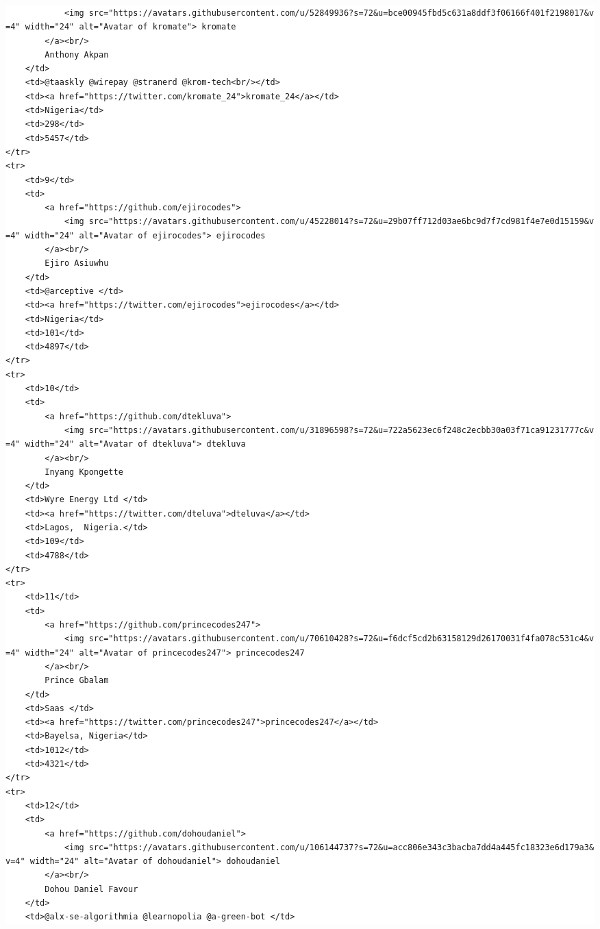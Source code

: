 				<img src="https://avatars.githubusercontent.com/u/52849936?s=72&u=bce00945fbd5c631a8ddf3f06166f401f2198017&v=4" width="24" alt="Avatar of kromate"> kromate
			</a><br/>
			Anthony Akpan
		</td>
		<td>@taaskly @wirepay @stranerd @krom-tech<br/></td>
		<td><a href="https://twitter.com/kromate_24">kromate_24</a></td>
		<td>Nigeria</td>
		<td>298</td>
		<td>5457</td>
	</tr>
	<tr>
		<td>9</td>
		<td>
			<a href="https://github.com/ejirocodes">
				<img src="https://avatars.githubusercontent.com/u/45228014?s=72&u=29b07ff712d03ae6bc9d7f7cd981f4e7e0d15159&v=4" width="24" alt="Avatar of ejirocodes"> ejirocodes
			</a><br/>
			Ejiro Asiuwhu
		</td>
		<td>@arceptive </td>
		<td><a href="https://twitter.com/ejirocodes">ejirocodes</a></td>
		<td>Nigeria</td>
		<td>101</td>
		<td>4897</td>
	</tr>
	<tr>
		<td>10</td>
		<td>
			<a href="https://github.com/dtekluva">
				<img src="https://avatars.githubusercontent.com/u/31896598?s=72&u=722a5623ec6f248c2ecbb30a03f71ca91231777c&v=4" width="24" alt="Avatar of dtekluva"> dtekluva
			</a><br/>
			Inyang Kpongette
		</td>
		<td>Wyre Energy Ltd </td>
		<td><a href="https://twitter.com/dteluva">dteluva</a></td>
		<td>Lagos,  Nigeria.</td>
		<td>109</td>
		<td>4788</td>
	</tr>
	<tr>
		<td>11</td>
		<td>
			<a href="https://github.com/princecodes247">
				<img src="https://avatars.githubusercontent.com/u/70610428?s=72&u=f6dcf5cd2b63158129d26170031f4fa078c531c4&v=4" width="24" alt="Avatar of princecodes247"> princecodes247
			</a><br/>
			Prince Gbalam
		</td>
		<td>Saas </td>
		<td><a href="https://twitter.com/princecodes247">princecodes247</a></td>
		<td>Bayelsa, Nigeria</td>
		<td>1012</td>
		<td>4321</td>
	</tr>
	<tr>
		<td>12</td>
		<td>
			<a href="https://github.com/dohoudaniel">
				<img src="https://avatars.githubusercontent.com/u/106144737?s=72&u=acc806e343c3bacba7dd4a445fc18323e6d179a3&v=4" width="24" alt="Avatar of dohoudaniel"> dohoudaniel
			</a><br/>
			Dohou Daniel Favour
		</td>
		<td>@alx-se-algorithmia @learnopolia @a-green-bot </td>